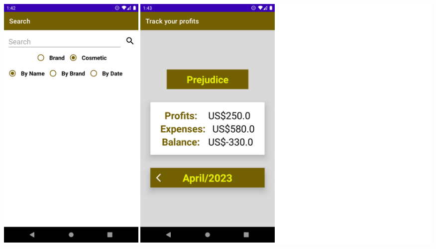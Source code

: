 <img height="480" width="270" src="screens/Screenshot_20230420_014249.png" target="_blank"> <img height="480" width="270" src="screens/Screenshot_20230420_014318.png" target="_blank">